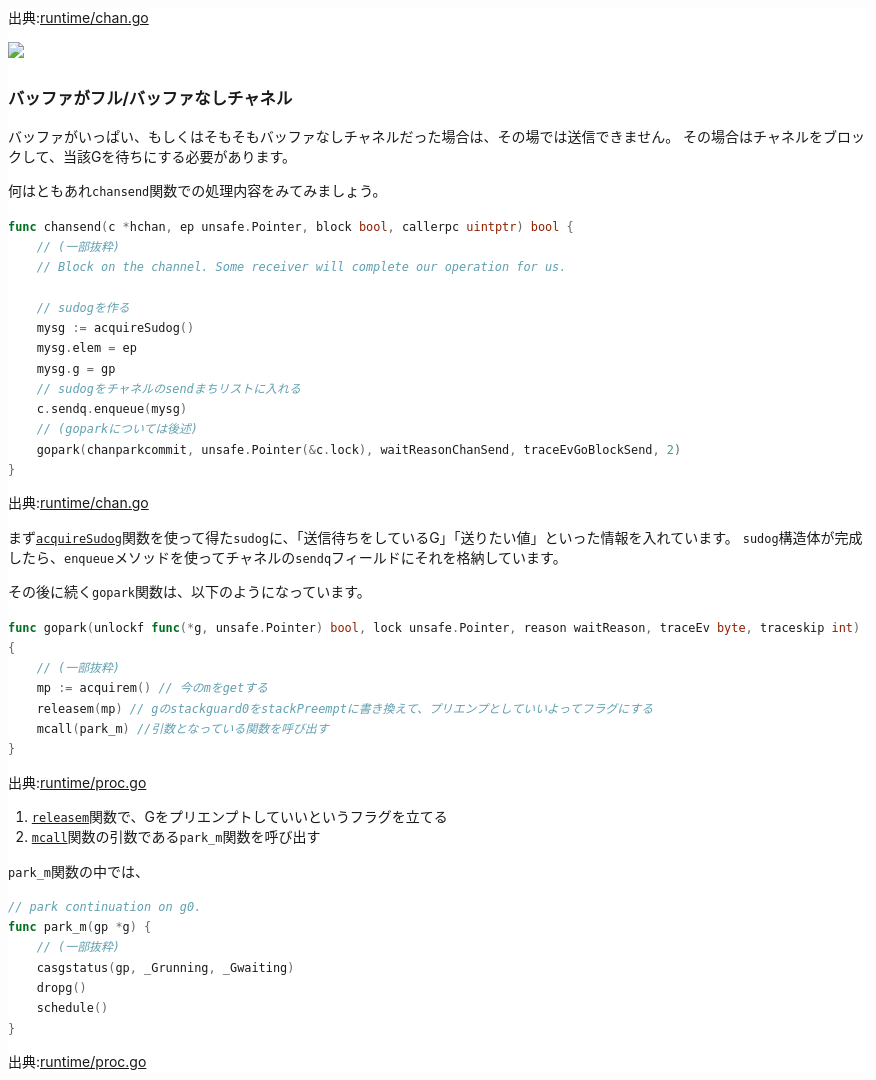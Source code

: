 出典:[runtime/chan.go](https://github.com/golang/go/blob/7307e86afda3c5c7f6158d2469c39606fd1dba65/src/runtime/chan.go#L214-L229)

![](https://storage.googleapis.com/zenn-user-upload/4779838896e67dcd6fe09b03.png)

### バッファがフル/バッファなしチャネル
バッファがいっぱい、もしくはそもそもバッファなしチャネルだった場合は、その場では送信できません。
その場合はチャネルをブロックして、当該Gを待ちにする必要があります。

何はともあれ`chansend`関数での処理内容をみてみましょう。
```go
func chansend(c *hchan, ep unsafe.Pointer, block bool, callerpc uintptr) bool {
    // (一部抜粋)
    // Block on the channel. Some receiver will complete our operation for us.

	// sudogを作る
    mysg := acquireSudog()
    mysg.elem = ep
    mysg.g = gp
	// sudogをチャネルのsendまちリストに入れる
    c.sendq.enqueue(mysg)
	// (goparkについては後述)
    gopark(chanparkcommit, unsafe.Pointer(&c.lock), waitReasonChanSend, traceEvGoBlockSend, 2)
}
```
出典:[runtime/chan.go](https://github.com/golang/go/blob/7307e86afda3c5c7f6158d2469c39606fd1dba65/src/runtime/chan.go#L238-L258)

まず[`acquireSudog`](https://github.com/golang/go/blob/7307e86afda3c5c7f6158d2469c39606fd1dba65/src/runtime/proc.go#L352)関数を使って得た`sudog`に、「送信待ちをしているG」「送りたい値」といった情報を入れています。
`sudog`構造体が完成したら、`enqueue`メソッドを使ってチャネルの`sendq`フィールドにそれを格納しています。

その後に続く`gopark`関数は、以下のようになっています。
```go
func gopark(unlockf func(*g, unsafe.Pointer) bool, lock unsafe.Pointer, reason waitReason, traceEv byte, traceskip int) {
	// (一部抜粋)
	mp := acquirem() // 今のmをgetする
	releasem(mp) // gのstackguard0をstackPreemptに書き換えて、プリエンプとしていいよってフラグにする
	mcall(park_m) //引数となっている関数を呼び出す
}
```
出典:[runtime/proc.go](https://github.com/golang/go/blob/7307e86afda3c5c7f6158d2469c39606fd1dba65/src/runtime/proc.go#L319-L337)

1. [`releasem`](https://github.com/golang/go/blob/7307e86afda3c5c7f6158d2469c39606fd1dba65/src/runtime/runtime1.go#L474)関数で、Gをプリエンプトしていいというフラグを立てる
2. [`mcall`](https://github.com/golang/go/blob/7307e86afda3c5c7f6158d2469c39606fd1dba65/src/runtime/asm_amd64.s#L298)関数の引数である`park_m`関数を呼び出す

`park_m`関数の中では、
```go
// park continuation on g0.
func park_m(gp *g) {
	// (一部抜粋)
	casgstatus(gp, _Grunning, _Gwaiting)
	dropg()
	schedule()
}
```
出典:[runtime/proc.go](https://github.com/golang/go/blob/7307e86afda3c5c7f6158d2469c39606fd1dba65/src/runtime/proc.go#L3178-L3201)
